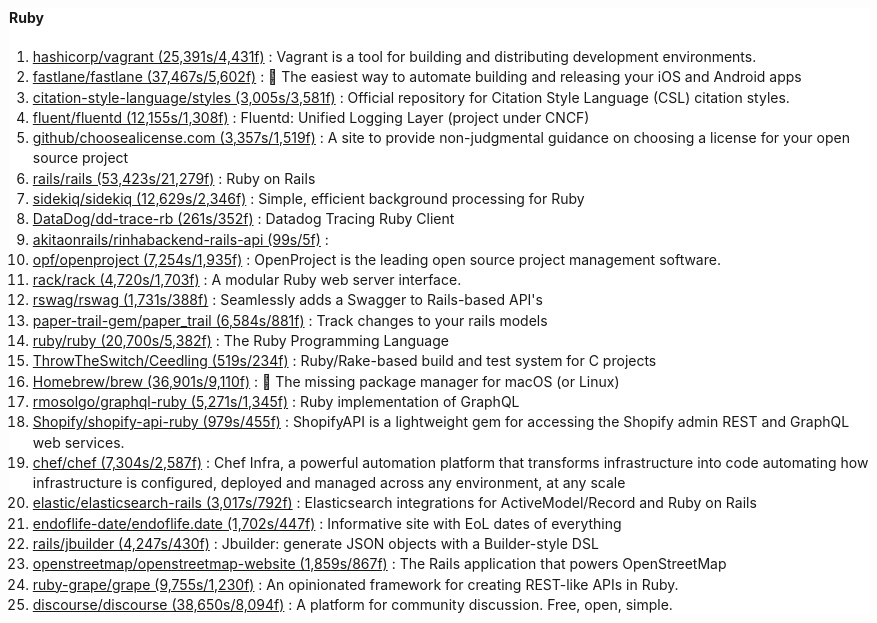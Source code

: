 #### Ruby
1. [hashicorp/vagrant (25,391s/4,431f)](https://github.com/hashicorp/vagrant) : Vagrant is a tool for building and distributing development environments.
2. [fastlane/fastlane (37,467s/5,602f)](https://github.com/fastlane/fastlane) : 🚀 The easiest way to automate building and releasing your iOS and Android apps
3. [citation-style-language/styles (3,005s/3,581f)](https://github.com/citation-style-language/styles) : Official repository for Citation Style Language (CSL) citation styles.
4. [fluent/fluentd (12,155s/1,308f)](https://github.com/fluent/fluentd) : Fluentd: Unified Logging Layer (project under CNCF)
5. [github/choosealicense.com (3,357s/1,519f)](https://github.com/github/choosealicense.com) : A site to provide non-judgmental guidance on choosing a license for your open source project
6. [rails/rails (53,423s/21,279f)](https://github.com/rails/rails) : Ruby on Rails
7. [sidekiq/sidekiq (12,629s/2,346f)](https://github.com/sidekiq/sidekiq) : Simple, efficient background processing for Ruby
8. [DataDog/dd-trace-rb (261s/352f)](https://github.com/DataDog/dd-trace-rb) : Datadog Tracing Ruby Client
9. [akitaonrails/rinhabackend-rails-api (99s/5f)](https://github.com/akitaonrails/rinhabackend-rails-api) : 
10. [opf/openproject (7,254s/1,935f)](https://github.com/opf/openproject) : OpenProject is the leading open source project management software.
11. [rack/rack (4,720s/1,703f)](https://github.com/rack/rack) : A modular Ruby web server interface.
12. [rswag/rswag (1,731s/388f)](https://github.com/rswag/rswag) : Seamlessly adds a Swagger to Rails-based API's
13. [paper-trail-gem/paper_trail (6,584s/881f)](https://github.com/paper-trail-gem/paper_trail) : Track changes to your rails models
14. [ruby/ruby (20,700s/5,382f)](https://github.com/ruby/ruby) : The Ruby Programming Language
15. [ThrowTheSwitch/Ceedling (519s/234f)](https://github.com/ThrowTheSwitch/Ceedling) : Ruby/Rake-based build and test system for C projects
16. [Homebrew/brew (36,901s/9,110f)](https://github.com/Homebrew/brew) : 🍺 The missing package manager for macOS (or Linux)
17. [rmosolgo/graphql-ruby (5,271s/1,345f)](https://github.com/rmosolgo/graphql-ruby) : Ruby implementation of GraphQL
18. [Shopify/shopify-api-ruby (979s/455f)](https://github.com/Shopify/shopify-api-ruby) : ShopifyAPI is a lightweight gem for accessing the Shopify admin REST and GraphQL web services.
19. [chef/chef (7,304s/2,587f)](https://github.com/chef/chef) : Chef Infra, a powerful automation platform that transforms infrastructure into code automating how infrastructure is configured, deployed and managed across any environment, at any scale
20. [elastic/elasticsearch-rails (3,017s/792f)](https://github.com/elastic/elasticsearch-rails) : Elasticsearch integrations for ActiveModel/Record and Ruby on Rails
21. [endoflife-date/endoflife.date (1,702s/447f)](https://github.com/endoflife-date/endoflife.date) : Informative site with EoL dates of everything
22. [rails/jbuilder (4,247s/430f)](https://github.com/rails/jbuilder) : Jbuilder: generate JSON objects with a Builder-style DSL
23. [openstreetmap/openstreetmap-website (1,859s/867f)](https://github.com/openstreetmap/openstreetmap-website) : The Rails application that powers OpenStreetMap
24. [ruby-grape/grape (9,755s/1,230f)](https://github.com/ruby-grape/grape) : An opinionated framework for creating REST-like APIs in Ruby.
25. [discourse/discourse (38,650s/8,094f)](https://github.com/discourse/discourse) : A platform for community discussion. Free, open, simple.
